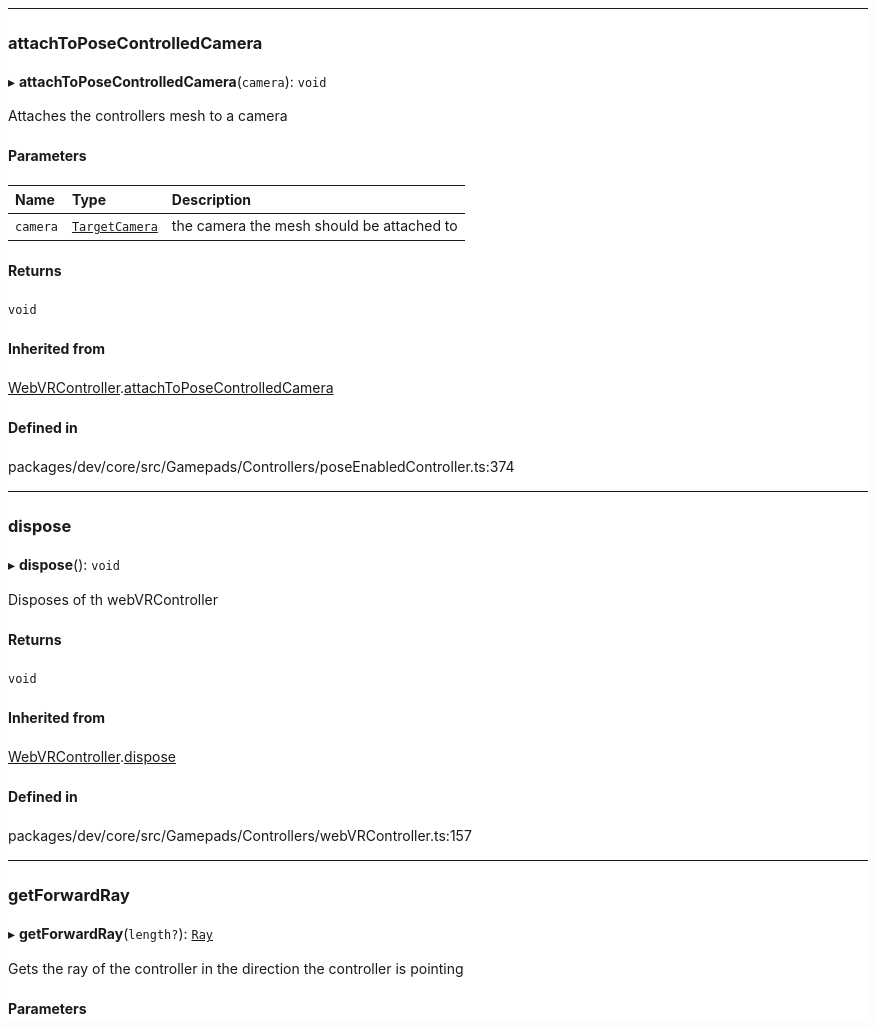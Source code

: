 ___

### attachToPoseControlledCamera

▸ **attachToPoseControlledCamera**(`camera`): `void`

Attaches the controllers mesh to a camera

#### Parameters

| Name | Type | Description |
| :------ | :------ | :------ |
| `camera` | [`TargetCamera`](TargetCamera.md) | the camera the mesh should be attached to |

#### Returns

`void`

#### Inherited from

[WebVRController](WebVRController.md).[attachToPoseControlledCamera](WebVRController.md#attachtoposecontrolledcamera)

#### Defined in

packages/dev/core/src/Gamepads/Controllers/poseEnabledController.ts:374

___

### dispose

▸ **dispose**(): `void`

Disposes of th webVRController

#### Returns

`void`

#### Inherited from

[WebVRController](WebVRController.md).[dispose](WebVRController.md#dispose)

#### Defined in

packages/dev/core/src/Gamepads/Controllers/webVRController.ts:157

___

### getForwardRay

▸ **getForwardRay**(`length?`): [`Ray`](Ray.md)

Gets the ray of the controller in the direction the controller is pointing

#### Parameters
